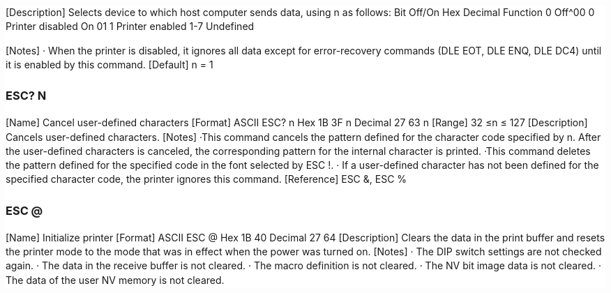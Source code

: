 
[Description]
Selects device to which host computer sends data, using n as follows:
Bit Off/On Hex Decimal Function
0 Off^00             0 Printer disabled
On 01 1 Printer enabled
1-7 Undefined

[Notes]
· When the printer is disabled, it ignores all data except for error-recovery commands (DLE
EOT, DLE ENQ, DLE DC4) until it is enabled by this command.
[Default] n = 1

### ESC? N

[Name]
Cancel user-defined characters
[Format]
ASCII ESC? n
Hex 1B 3F n
Decimal 27 63 n
[Range]
32 ≤n ≤ 127
[Description]
Cancels user-defined characters.
[Notes]
·This command cancels the pattern defined for the character code specified by n. After the
user-defined characters is canceled, the corresponding pattern for the internal character is
printed.
·This command deletes the pattern defined for the specified code in the font selected by
ESC !.
· If a user-defined character has not been defined for the specified character code, the
printer ignores this command.
[Reference]
ESC &, ESC %

### ESC @

[Name]
Initialize printer
[Format]
ASCII ESC @
Hex 1B 40
Decimal 27 64
[Description]
Clears the data in the print buffer and resets the printer mode to the mode that was in
effect when the power was turned on.
[Notes]
· The DIP switch settings are not checked again.
· The data in the receive buffer is not cleared.
· The macro definition is not cleared.
· The NV bit image data is not cleared.
· The data of the user NV memory is not cleared.
